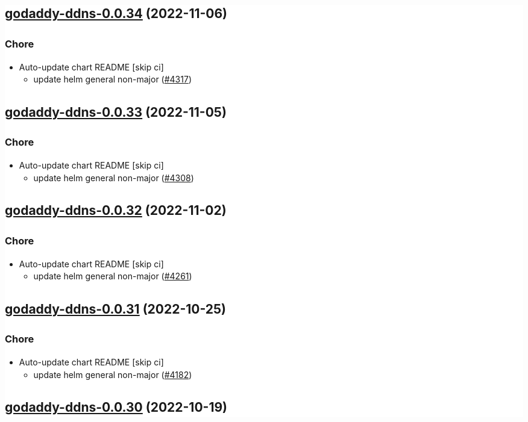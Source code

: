 


## [godaddy-ddns-0.0.34](https://github.com/truecharts/charts/compare/godaddy-ddns-0.0.33...godaddy-ddns-0.0.34) (2022-11-06)

### Chore

- Auto-update chart README [skip ci]
  - update helm general non-major ([#4317](https://github.com/truecharts/charts/issues/4317))




## [godaddy-ddns-0.0.33](https://github.com/truecharts/charts/compare/godaddy-ddns-0.0.32...godaddy-ddns-0.0.33) (2022-11-05)

### Chore

- Auto-update chart README [skip ci]
  - update helm general non-major ([#4308](https://github.com/truecharts/charts/issues/4308))




## [godaddy-ddns-0.0.32](https://github.com/truecharts/charts/compare/godaddy-ddns-0.0.31...godaddy-ddns-0.0.32) (2022-11-02)

### Chore

- Auto-update chart README [skip ci]
  - update helm general non-major ([#4261](https://github.com/truecharts/charts/issues/4261))




## [godaddy-ddns-0.0.31](https://github.com/truecharts/charts/compare/godaddy-ddns-0.0.30...godaddy-ddns-0.0.31) (2022-10-25)

### Chore

- Auto-update chart README [skip ci]
  - update helm general non-major ([#4182](https://github.com/truecharts/charts/issues/4182))




## [godaddy-ddns-0.0.30](https://github.com/truecharts/charts/compare/godaddy-ddns-0.0.29...godaddy-ddns-0.0.30) (2022-10-19)
